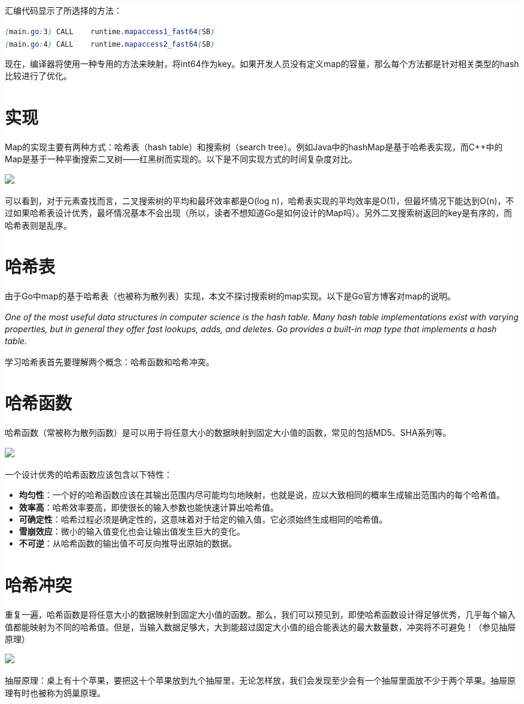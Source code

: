 汇编代码显示了所选择的方法：

```css
(main.go:3) CALL    runtime.mapaccess1_fast64(SB)
(main.go:4) CALL    runtime.mapaccess2_fast64(SB)
```

现在，编译器将使用一种专用的方法来映射，将int64作为key。如果开发人员没有定义map的容量，那么每个方法都是针对相关类型的hash比较进行了优化。

# 实现

Map的实现主要有两种方式：哈希表（hash table）和搜索树（search tree）。例如Java中的hashMap是基于哈希表实现，而C++中的Map是基于一种平衡搜索二叉树——红黑树而实现的。以下是不同实现方式的时间复杂度对比。

![](https://pic1.zhimg.com/80/v2-1fb624ee09df8b0ac30520708affbde4_720w.jpg)

可以看到，对于元素查找而言，二叉搜索树的平均和最坏效率都是O(log n)，哈希表实现的平均效率是O(1)，但最坏情况下能达到O(n)，不过如果哈希表设计优秀，最坏情况基本不会出现（所以，读者不想知道Go是如何设计的Map吗）。另外二叉搜索树返回的key是有序的，而哈希表则是乱序。

# 哈希表

由于Go中map的基于哈希表（也被称为散列表）实现，本文不探讨搜索树的map实现。以下是Go官方博客对map的说明。

_One of the most useful data structures in computer science is the hash table. Many hash table implementations exist with varying properties, but in general they offer fast lookups, adds, and deletes. Go provides a built-in map type that implements a hash table._

学习哈希表首先要理解两个概念：哈希函数和哈希冲突。

# 哈希函数

哈希函数（常被称为散列函数）是可以用于将任意大小的数据映射到固定大小值的函数，常见的包括MD5、SHA系列等。

![](https://pic4.zhimg.com/80/v2-3519c704cf3af67f8553a34b55be0d0f_720w.jpg)

一个设计优秀的哈希函数应该包含以下特性：

-   **均匀性**：一个好的哈希函数应该在其输出范围内尽可能均匀地映射，也就是说，应以大致相同的概率生成输出范围内的每个哈希值。
-   **效率高**：哈希效率要高，即使很长的输入参数也能快速计算出哈希值。
-   **可确定性**：哈希过程必须是确定性的，这意味着对于给定的输入值，它必须始终生成相同的哈希值。
-   **雪崩效应**：微小的输入值变化也会让输出值发生巨大的变化。
-   **不可逆**：从哈希函数的输出值不可反向推导出原始的数据。

# 哈希冲突

重复一遍，哈希函数是将任意大小的数据映射到固定大小值的函数。那么，我们可以预见到，即使哈希函数设计得足够优秀，几乎每个输入值都能映射为不同的哈希值。但是，当输入数据足够大，大到能超过固定大小值的组合能表达的最大数量数，冲突将不可避免！（参见抽屉原理）

![](https://pic3.zhimg.com/80/v2-10560afb7b26467a603854528a377922_720w.jpg)

抽屉原理：桌上有十个苹果，要把这十个苹果放到九个抽屉里，无论怎样放，我们会发现至少会有一个抽屉里面放不少于两个苹果。抽屉原理有时也被称为鸽巢原理。

